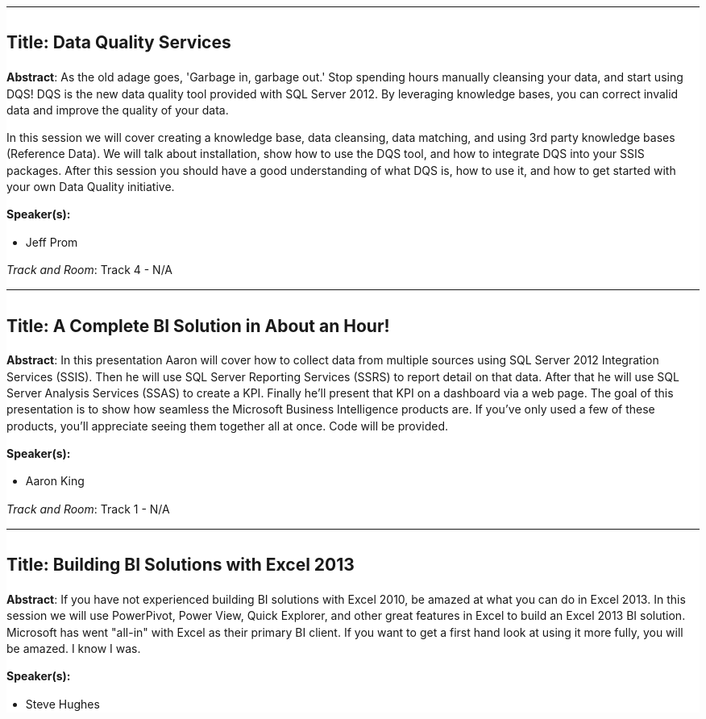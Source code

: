 ----------------------------------------------------------------------------------- 
 
 
## Title: Data Quality Services
 
**Abstract**:
As the old adage goes, 'Garbage in, garbage out.' Stop spending hours manually cleansing your data, and start using DQS! DQS is the new data 
quality tool provided with SQL Server 2012. By leveraging knowledge bases, you can correct invalid data and improve the quality of your data.

In this session we will cover creating a knowledge base, data cleansing, data matching, and using 3rd party knowledge bases (Reference Data). We will talk about installation, show how to use the DQS tool, and how to integrate DQS into your SSIS packages. After this session you should have a good understanding of what DQS is, how to use it, and how to get started with your own Data Quality initiative.
 
**Speaker(s):**
- Jeff Prom
 
*Track and Room*: Track 4 - N/A
 
----------------------------------------------------------------------------------- 
 
 
## Title: A Complete BI Solution in About an Hour! 
 
**Abstract**:
In this presentation Aaron will cover how to collect data from multiple sources using SQL Server 2012 Integration Services (SSIS). Then he will use SQL Server Reporting Services (SSRS) to report detail on that data. After that he will use SQL Server Analysis Services (SSAS) to create a KPI. Finally he’ll present that KPI on a dashboard via a web page. The goal of this presentation is to show how seamless the Microsoft Business Intelligence products are. If you’ve only used a few of these products, you’ll appreciate seeing them together all at once. Code will be provided.
 
**Speaker(s):**
- Aaron King
 
*Track and Room*: Track 1 - N/A
 
----------------------------------------------------------------------------------- 
 
 
## Title: Building BI Solutions with Excel 2013
 
**Abstract**:
If you have not experienced building BI solutions with Excel 2010, be amazed at what you can do in Excel 2013.  In this session we will use PowerPivot, Power View, Quick Explorer, and other great features in Excel to build an Excel 2013 BI solution.  Microsoft has went "all-in" with Excel as their primary BI client.  If you want to get a first hand look at using it more fully, you will be amazed.  I know I was.
 
**Speaker(s):**
- Steve Hughes
 